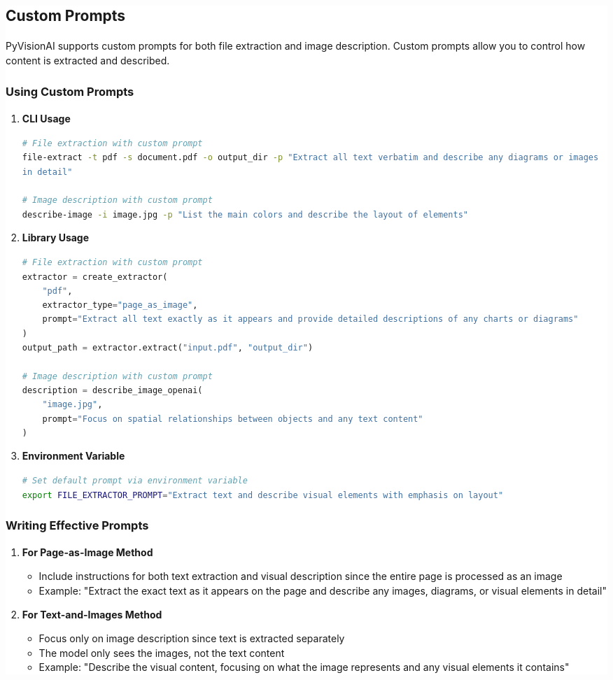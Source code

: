 ## Custom Prompts

PyVisionAI supports custom prompts for both file extraction and image description. Custom prompts allow you to control how content is extracted and described.

### Using Custom Prompts

1. **CLI Usage**
   ```bash
   # File extraction with custom prompt
   file-extract -t pdf -s document.pdf -o output_dir -p "Extract all text verbatim and describe any diagrams or images in detail"

   # Image description with custom prompt
   describe-image -i image.jpg -p "List the main colors and describe the layout of elements"
   ```

2. **Library Usage**
   ```python
   # File extraction with custom prompt
   extractor = create_extractor(
       "pdf",
       extractor_type="page_as_image",
       prompt="Extract all text exactly as it appears and provide detailed descriptions of any charts or diagrams"
   )
   output_path = extractor.extract("input.pdf", "output_dir")

   # Image description with custom prompt
   description = describe_image_openai(
       "image.jpg",
       prompt="Focus on spatial relationships between objects and any text content"
   )
   ```

3. **Environment Variable**
   ```bash
   # Set default prompt via environment variable
   export FILE_EXTRACTOR_PROMPT="Extract text and describe visual elements with emphasis on layout"
   ```

### Writing Effective Prompts

1. **For Page-as-Image Method**
   - Include instructions for both text extraction and visual description since the entire page is processed as an image
   - Example: "Extract the exact text as it appears on the page and describe any images, diagrams, or visual elements in detail"

2. **For Text-and-Images Method**
   - Focus only on image description since text is extracted separately
   - The model only sees the images, not the text content
   - Example: "Describe the visual content, focusing on what the image represents and any visual elements it contains"
